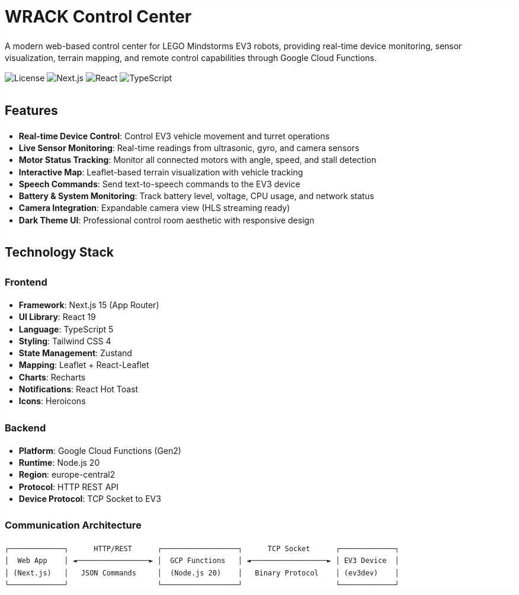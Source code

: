 # WRACK Control Center

A modern web-based control center for LEGO Mindstorms EV3 robots, providing real-time device monitoring, sensor visualization, terrain mapping, and remote control capabilities through Google Cloud Functions.

![License](https://img.shields.io/badge/license-MIT-blue.svg)
![Next.js](https://img.shields.io/badge/Next.js-15.5-black)
![React](https://img.shields.io/badge/React-19.1-blue)
![TypeScript](https://img.shields.io/badge/TypeScript-5-blue)

## Features

- **Real-time Device Control**: Control EV3 vehicle movement and turret operations
- **Live Sensor Monitoring**: Real-time readings from ultrasonic, gyro, and camera sensors
- **Motor Status Tracking**: Monitor all connected motors with angle, speed, and stall detection
- **Interactive Map**: Leaflet-based terrain visualization with vehicle tracking
- **Speech Commands**: Send text-to-speech commands to the EV3 device
- **Battery & System Monitoring**: Track battery level, voltage, CPU usage, and network status
- **Camera Integration**: Expandable camera view (HLS streaming ready)
- **Dark Theme UI**: Professional control room aesthetic with responsive design

## Technology Stack

### Frontend
- **Framework**: Next.js 15 (App Router)
- **UI Library**: React 19
- **Language**: TypeScript 5
- **Styling**: Tailwind CSS 4
- **State Management**: Zustand
- **Mapping**: Leaflet + React-Leaflet
- **Charts**: Recharts
- **Notifications**: React Hot Toast
- **Icons**: Heroicons

### Backend
- **Platform**: Google Cloud Functions (Gen2)
- **Runtime**: Node.js 20
- **Region**: europe-central2
- **Protocol**: HTTP REST API
- **Device Protocol**: TCP Socket to EV3

### Communication Architecture

```
┌─────────────┐      HTTP/REST      ┌──────────────────┐      TCP Socket      ┌─────────────┐
│  Web App    │ ◄─────────────────► │  GCP Functions   │ ◄──────────────────► │ EV3 Device  │
│ (Next.js)   │   JSON Commands     │  (Node.js 20)    │   Binary Protocol    │ (ev3dev)    │
└─────────────┘                     └──────────────────┘                      └─────────────┘
```
